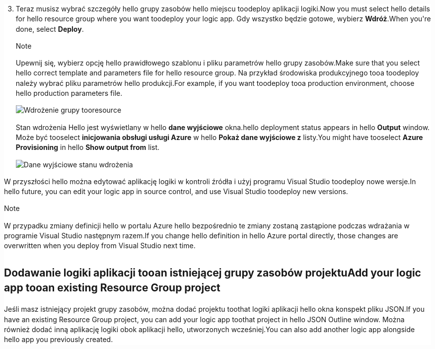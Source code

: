 3. <span data-ttu-id="e85ea-181">Teraz musisz wybrać szczegóły hello grupy zasobów hello miejscu toodeploy aplikacji logiki.</span><span class="sxs-lookup"><span data-stu-id="e85ea-181">Now you must select hello details for hello resource group where you want toodeploy your logic app.</span></span> <span data-ttu-id="e85ea-182">Gdy wszystko będzie gotowe, wybierz **Wdróż**.</span><span class="sxs-lookup"><span data-stu-id="e85ea-182">When you're done, select **Deploy**.</span></span>

    > [!NOTE]
    > <span data-ttu-id="e85ea-183">Upewnij się, wybierz opcję hello prawidłowego szablonu i pliku parametrów hello grupy zasobów.</span><span class="sxs-lookup"><span data-stu-id="e85ea-183">Make sure that you select hello correct template and parameters file for hello resource group.</span></span> <span data-ttu-id="e85ea-184">Na przykład środowiska produkcyjnego tooa toodeploy należy wybrać pliku parametrów hello produkcji.</span><span class="sxs-lookup"><span data-stu-id="e85ea-184">For example, if you want toodeploy tooa production environment, choose hello production parameters file.</span></span>

    ![Wdrożenie grupy tooresource](./media/logic-apps-deploy-from-vs/deploytoresourcegroup.png)

    <span data-ttu-id="e85ea-186">Stan wdrożenia Hello jest wyświetlany w hello **dane wyjściowe** okna.</span><span class="sxs-lookup"><span data-stu-id="e85ea-186">hello deployment status appears in hello **Output** window.</span></span> 
    <span data-ttu-id="e85ea-187">Może być tooselect **inicjowania obsługi usługi Azure** w hello **Pokaż dane wyjściowe z** listy.</span><span class="sxs-lookup"><span data-stu-id="e85ea-187">You might have tooselect **Azure Provisioning** in hello **Show output from** list.</span></span>

    ![Dane wyjściowe stanu wdrożenia](./media/logic-apps-deploy-from-vs/output.png)

<span data-ttu-id="e85ea-189">W przyszłości hello można edytować aplikację logiki w kontroli źródła i użyj programu Visual Studio toodeploy nowe wersje.</span><span class="sxs-lookup"><span data-stu-id="e85ea-189">In hello future, you can edit your logic app in source control, and use Visual Studio toodeploy new versions.</span></span>

> [!NOTE]
> <span data-ttu-id="e85ea-190">W przypadku zmiany definicji hello w portalu Azure hello bezpośrednio te zmiany zostaną zastąpione podczas wdrażania w programie Visual Studio następnym razem.</span><span class="sxs-lookup"><span data-stu-id="e85ea-190">If you change hello definition in hello Azure portal directly, those changes are overwritten when you deploy from Visual Studio next time.</span></span> 

## <a name="add-your-logic-app-tooan-existing-resource-group-project"></a><span data-ttu-id="e85ea-191">Dodawanie logiki aplikacji tooan istniejącej grupy zasobów projektu</span><span class="sxs-lookup"><span data-stu-id="e85ea-191">Add your logic app tooan existing Resource Group project</span></span>

<span data-ttu-id="e85ea-192">Jeśli masz istniejący projekt grupy zasobów, można dodać projektu toothat logiki aplikacji hello okna konspekt pliku JSON.</span><span class="sxs-lookup"><span data-stu-id="e85ea-192">If you have an existing Resource Group project, you can add your logic app toothat project in hello JSON Outline window.</span></span> <span data-ttu-id="e85ea-193">Można również dodać inną aplikację logiki obok aplikacji hello, utworzonych wcześniej.</span><span class="sxs-lookup"><span data-stu-id="e85ea-193">You can also add another logic app alongside hello app you previously created.</span></span>
